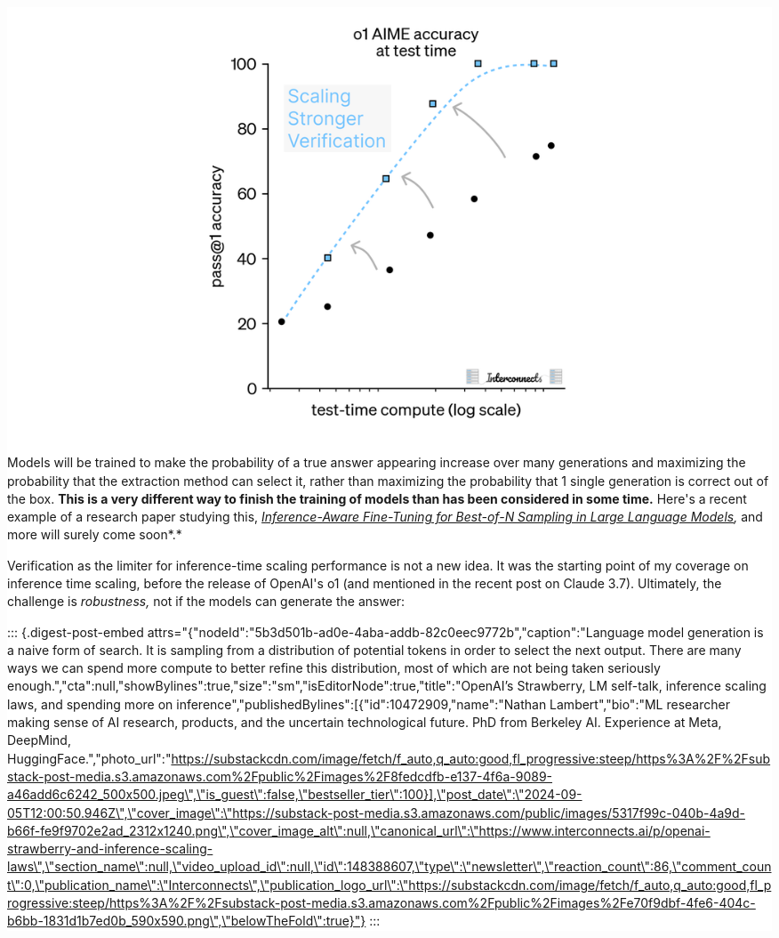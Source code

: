 ![](images/157909335.where-inference-time-scaling-pushes_7319bac0-7017-4ff7-bd44-e3eb4870ebd3.png)

Models will be trained to make the probability of a true answer appearing increase over many generations and maximizing the probability that the extraction method can select it, rather than maximizing the probability that 1 single generation is correct out of the box. **This is a very different way to finish the training of models than has been considered in some time.** Here's a recent example of a research paper studying this, *[Inference-Aware Fine-Tuning for Best-of-N Sampling in Large Language Models](https://arxiv.org/abs/2412.15287),* and more will surely come soon*.*

Verification as the limiter for inference-time scaling performance is not a new idea. It was the starting point of my coverage on inference time scaling, before the release of OpenAI's o1 (and mentioned in the recent post on Claude 3.7). Ultimately, the challenge is *robustness,* not if the models can generate the answer:

::: {.digest-post-embed attrs="{\"nodeId\":\"5b3d501b-ad0e-4aba-addb-82c0eec9772b\",\"caption\":\"Language model generation is a naive form of search. It is sampling from a distribution of potential tokens in order to select the next output. There are many ways we can spend more compute to better refine this distribution, most of which are not being taken seriously enough.\",\"cta\":null,\"showBylines\":true,\"size\":\"sm\",\"isEditorNode\":true,\"title\":\"OpenAI’s Strawberry, LM self-talk, inference scaling laws, and spending more on inference\",\"publishedBylines\":[{\"id\":10472909,\"name\":\"Nathan Lambert\",\"bio\":\"ML researcher making sense of AI research, products, and the uncertain technological future. PhD from Berkeley AI. Experience at Meta, DeepMind, HuggingFace.\",\"photo_url\":\"https://substackcdn.com/image/fetch/f_auto,q_auto:good,fl_progressive:steep/https%3A%2F%2Fsubstack-post-media.s3.amazonaws.com%2Fpublic%2Fimages%2F8fedcdfb-e137-4f6a-9089-a46add6c6242_500x500.jpeg\",\"is_guest\":false,\"bestseller_tier\":100}],\"post_date\":\"2024-09-05T12:00:50.946Z\",\"cover_image\":\"https://substack-post-media.s3.amazonaws.com/public/images/5317f99c-040b-4a9d-b66f-fe9f9702e2ad_2312x1240.png\",\"cover_image_alt\":null,\"canonical_url\":\"https://www.interconnects.ai/p/openai-strawberry-and-inference-scaling-laws\",\"section_name\":null,\"video_upload_id\":null,\"id\":148388607,\"type\":\"newsletter\",\"reaction_count\":86,\"comment_count\":0,\"publication_name\":\"Interconnects\",\"publication_logo_url\":\"https://substackcdn.com/image/fetch/f_auto,q_auto:good,fl_progressive:steep/https%3A%2F%2Fsubstack-post-media.s3.amazonaws.com%2Fpublic%2Fimages%2Fe70f9dbf-4fe6-404c-b6bb-1831d1b7ed0b_590x590.png\",\"belowTheFold\":true}"}
:::
